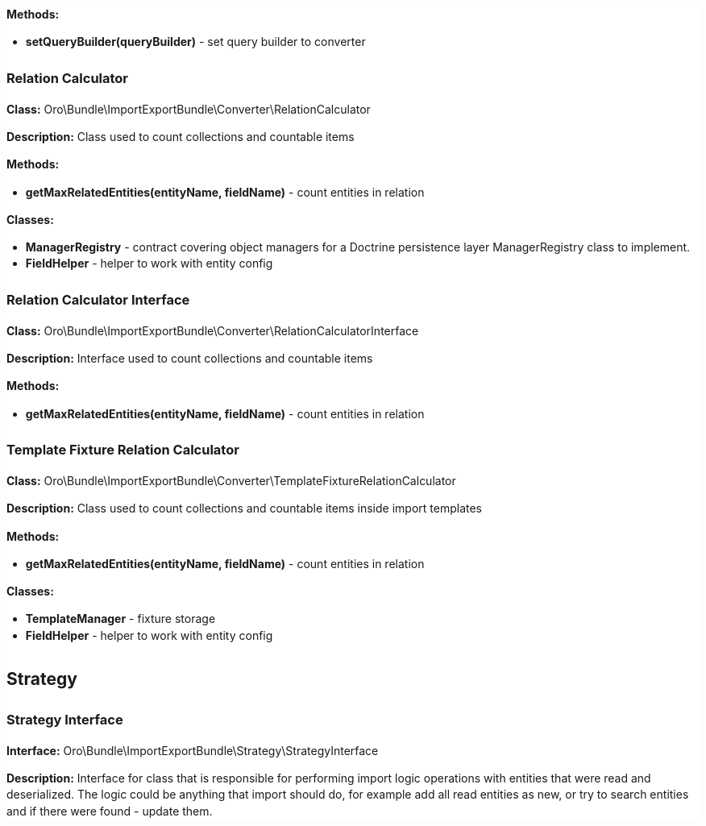 **Methods:**
* **setQueryBuilder(queryBuilder)** - set query builder to converter

### Relation Calculator
**Class:**
Oro\Bundle\ImportExportBundle\Converter\RelationCalculator

**Description:**
Class used to count collections and countable items

**Methods:**
* **getMaxRelatedEntities(entityName, fieldName)** - count entities in relation

**Classes:**
* **ManagerRegistry** - contract covering object managers for a Doctrine persistence layer ManagerRegistry class to implement.
* **FieldHelper** - helper to work with entity config

### Relation Calculator Interface
**Class:**
Oro\Bundle\ImportExportBundle\Converter\RelationCalculatorInterface

**Description:**
Interface used to count collections and countable items

**Methods:**
* **getMaxRelatedEntities(entityName, fieldName)** - count entities in relation

### Template Fixture Relation Calculator
**Class:**
Oro\Bundle\ImportExportBundle\Converter\TemplateFixtureRelationCalculator

**Description:**
Class used to count collections and countable items inside import templates

**Methods:**
* **getMaxRelatedEntities(entityName, fieldName)** - count entities in relation

**Classes:**
* **TemplateManager** - fixture storage
* **FieldHelper** - helper to work with entity config

Strategy
--------

### Strategy Interface
**Interface:**
Oro\Bundle\ImportExportBundle\Strategy\StrategyInterface

**Description:**
Interface for class that is responsible for performing import logic operations with entities that were read and
deserialized. The logic could be anything that import should do, for example add all read entities as new, or try to
search entities and if there were found - update them.
